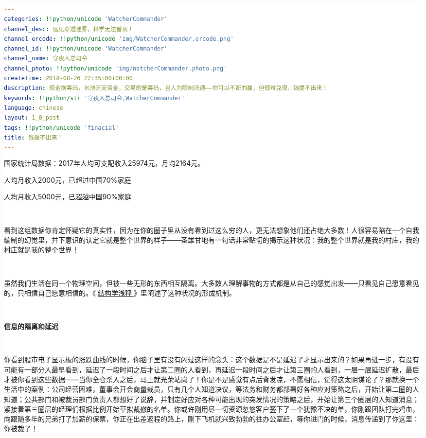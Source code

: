 ```yaml
---
categories: !!python/unicode 'WatcherCommander'
channel_desc: 远见穿透迷雾，科学无法普及！
channel_ercode: !!python/unicode 'img/WatcherCommander.ercode.png'
channel_id: !!python/unicode 'WatcherCommander'
channel_name: 守夜人总司令
channel_photo: !!python/unicode 'img/WatcherCommander.photo.png'
createtime: 2018-08-26 22:35:00+00:00
description: 现金换筹码，水池沉淀资金，交易的是筹码，且人为限制流通——你可以不断的赢，但很难兑现，钱提不出来！
keywords: !!python/str '守夜人总司令,WatcherCommander'
language: chinese
layout: 1_0_post
tags: !!python/unicode 'finacial'
title: 钱提不出来！
---
```

<div class="rich_media_content" id="js_content">
<p style="white-space: normal;">
         国家统计局数据：2017年人均可支配收入25974元，月均2164元。
        </p>
<p style="white-space: normal;">
         人均月收入2000元，已超过中国70%家庭
        </p>
<p style="white-space: normal;">
         人均月收入5000元，已超越中国90%家庭
        </p>
<p style="white-space: normal;">
<br/>
</p>
<p style="white-space: normal;">
         看到这组数据你肯定怀疑它的真实性，因为在你的圈子里从没有看到过这么穷的人，更无法想象他们还占绝大多数！人很容易陷在一个自我编制的幻觉里，并下意识的认定它就是整个世界的样子——圣雄甘地有一句话非常贴切的揭示这种状况：我的整个世界就是我的村庄，我的村庄就是我的整个世界！
        </p>
<p style="white-space: normal;">
<br/>
</p>
<p>
         虽然我们生活在同一个物理空间，但被一些无形的东西相互隔离。大多数人理解事物的方式都是从自己的感觉出发——只看见自己愿意看见的，只相信自己愿意相信的。《
         <a href="http://mp.weixin.qq.com/s?__biz=MzAxNDk1NjI2Mw==&amp;mid=2247483851&amp;idx=1&amp;sn=a5c0ba751e6fca86564c78cf89c46c71&amp;chksm=9b8a2243acfdab556040a890499da5e151fa443292271661af649d0de83d93baeb9405ceeb76&amp;scene=21#wechat_redirect" target="_blank">
          结构学浅释
         </a>
         》里阐述了这种状况的形成机制。
        </p>
<p>
<br/>
</p>
<p>
<strong>
          信息的隔离和延迟
         </strong>
</p>
<p>
<br/>
</p>
<p>
         你看到股市电子显示板的涨跌曲线的时候，你脑子里有没有闪过这样的念头：这个数据是不是延迟了才显示出来的？如果再进一步，有没有可能有一部分人最早看到，延迟了一段时间之后才让第二圈的人看到，再延迟一段时间之后才让第三圈的人看到，一层一层延迟扩散，最后才被你看到这些数据——当你全仓杀入之后，马上就光荣站岗了！你是不是感觉有点后背发凉，不愿相信，觉得这太阴谋论了？那就换一个生活中的案例：公司经营困难，董事会开会商量裁员，只有几个人知道决议，等法务和财务都部署好各种应对策略之后，开始让第二圈的人知道；公共部门和被裁员部门负责人都想好了说辞，并制定好应对各种可能出现的突发情况的策略之后，开始让第三个圈层的人知道消息；紧接着第三圈层的经理们根据比例开始草拟裁撤的名单。你或许刚用尽一切资源忽悠客户签下了一个犹豫不决的单，你刚跟团队打完鸡血，向跟随多年的兄弟打了加薪的保票，你正在出差返程的路上，刚下飞机就兴致勃勃的往办公室赶，等你进门的时候，消息传递到了你这里：你被裁了！